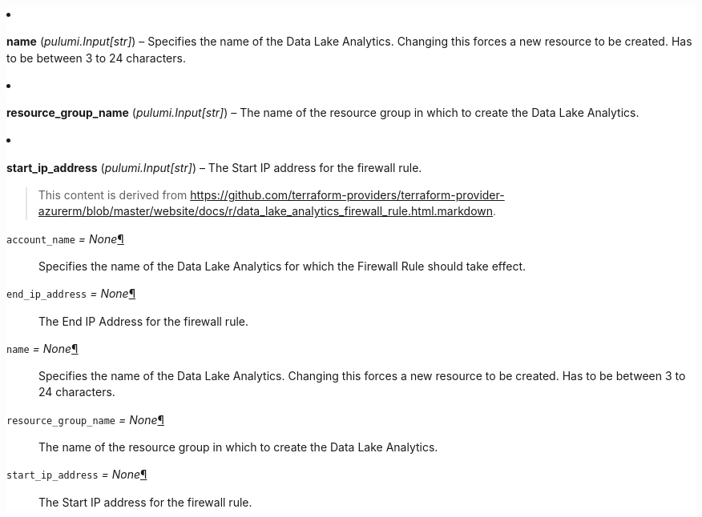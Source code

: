 <li><p><strong>name</strong> (<em>pulumi.Input</em><em>[</em><em>str</em><em>]</em>) – Specifies the name of the Data Lake Analytics. Changing this forces a new resource to be created. Has to be between 3 to 24 characters.</p></li>
<li><p><strong>resource_group_name</strong> (<em>pulumi.Input</em><em>[</em><em>str</em><em>]</em>) – The name of the resource group in which to create the Data Lake Analytics.</p></li>
<li><p><strong>start_ip_address</strong> (<em>pulumi.Input</em><em>[</em><em>str</em><em>]</em>) – The Start IP address for the firewall rule.</p></li>
</ul>
</dd>
</dl>
<blockquote>
<div><p>This content is derived from <a class="reference external" href="https://github.com/terraform-providers/terraform-provider-azurerm/blob/master/website/docs/r/data_lake_analytics_firewall_rule.html.markdown">https://github.com/terraform-providers/terraform-provider-azurerm/blob/master/website/docs/r/data_lake_analytics_firewall_rule.html.markdown</a>.</p>
</div></blockquote>
<dl class="attribute">
<dt id="pulumi_azure.datalake.AnalyticsFirewallRule.account_name">
<code class="sig-name descname">account_name</code><em class="property"> = None</em><a class="headerlink" href="#pulumi_azure.datalake.AnalyticsFirewallRule.account_name" title="Permalink to this definition">¶</a></dt>
<dd><p>Specifies the name of the Data Lake Analytics for which the Firewall Rule should take effect.</p>
</dd></dl>

<dl class="attribute">
<dt id="pulumi_azure.datalake.AnalyticsFirewallRule.end_ip_address">
<code class="sig-name descname">end_ip_address</code><em class="property"> = None</em><a class="headerlink" href="#pulumi_azure.datalake.AnalyticsFirewallRule.end_ip_address" title="Permalink to this definition">¶</a></dt>
<dd><p>The End IP Address for the firewall rule.</p>
</dd></dl>

<dl class="attribute">
<dt id="pulumi_azure.datalake.AnalyticsFirewallRule.name">
<code class="sig-name descname">name</code><em class="property"> = None</em><a class="headerlink" href="#pulumi_azure.datalake.AnalyticsFirewallRule.name" title="Permalink to this definition">¶</a></dt>
<dd><p>Specifies the name of the Data Lake Analytics. Changing this forces a new resource to be created. Has to be between 3 to 24 characters.</p>
</dd></dl>

<dl class="attribute">
<dt id="pulumi_azure.datalake.AnalyticsFirewallRule.resource_group_name">
<code class="sig-name descname">resource_group_name</code><em class="property"> = None</em><a class="headerlink" href="#pulumi_azure.datalake.AnalyticsFirewallRule.resource_group_name" title="Permalink to this definition">¶</a></dt>
<dd><p>The name of the resource group in which to create the Data Lake Analytics.</p>
</dd></dl>

<dl class="attribute">
<dt id="pulumi_azure.datalake.AnalyticsFirewallRule.start_ip_address">
<code class="sig-name descname">start_ip_address</code><em class="property"> = None</em><a class="headerlink" href="#pulumi_azure.datalake.AnalyticsFirewallRule.start_ip_address" title="Permalink to this definition">¶</a></dt>
<dd><p>The Start IP address for the firewall rule.</p>
</dd></dl>
